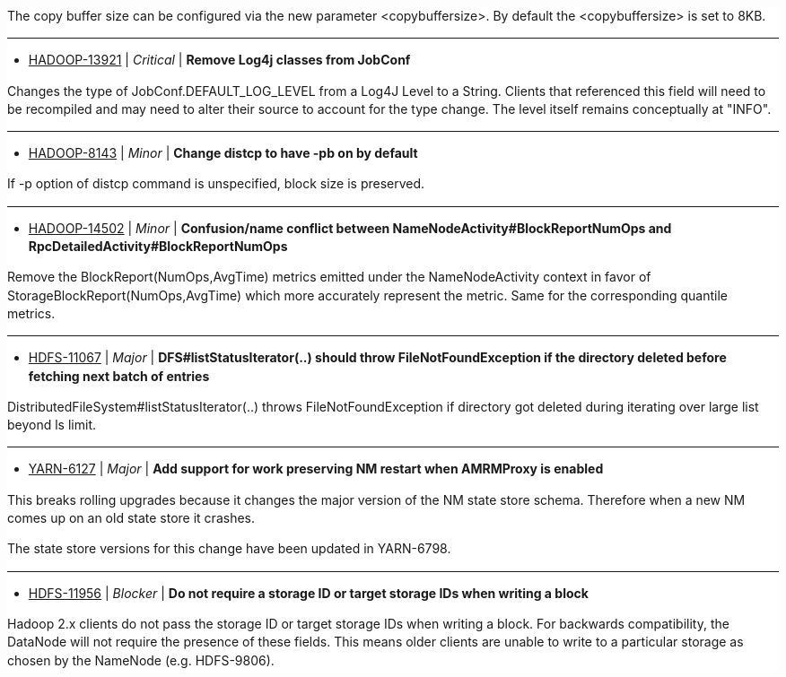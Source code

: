 The copy buffer size can be configured via the new parameter \<copybuffersize\>. By default the \<copybuffersize\> is set to 8KB.


---

* [HADOOP-13921](https://issues.apache.org/jira/browse/HADOOP-13921) | *Critical* | **Remove Log4j classes from JobConf**

Changes the type of JobConf.DEFAULT\_LOG\_LEVEL from a Log4J Level to a String. Clients that referenced this field will need to be recompiled and may need to alter their source to account for the type change. The level itself remains conceptually at "INFO".


---

* [HADOOP-8143](https://issues.apache.org/jira/browse/HADOOP-8143) | *Minor* | **Change distcp to have -pb on by default**

If -p option of distcp command is unspecified, block size is preserved.


---

* [HADOOP-14502](https://issues.apache.org/jira/browse/HADOOP-14502) | *Minor* | **Confusion/name conflict between NameNodeActivity#BlockReportNumOps and RpcDetailedActivity#BlockReportNumOps**

Remove the BlockReport(NumOps,AvgTime) metrics emitted under the NameNodeActivity context in favor of StorageBlockReport(NumOps,AvgTime) which more accurately represent the metric. Same for the corresponding quantile metrics.


---

* [HDFS-11067](https://issues.apache.org/jira/browse/HDFS-11067) | *Major* | **DFS#listStatusIterator(..) should throw FileNotFoundException if the directory deleted before fetching next batch of entries**

DistributedFileSystem#listStatusIterator(..) throws FileNotFoundException if directory got deleted during iterating over large list beyond ls limit.


---

* [YARN-6127](https://issues.apache.org/jira/browse/YARN-6127) | *Major* | **Add support for work preserving NM restart when AMRMProxy is enabled**

This breaks rolling upgrades because it changes the major version of the NM state store schema. Therefore when a new NM comes up on an old state store it crashes.

The state store versions for this change have been updated in YARN-6798.


---

* [HDFS-11956](https://issues.apache.org/jira/browse/HDFS-11956) | *Blocker* | **Do not require a storage ID or target storage IDs when writing a block**

Hadoop 2.x clients do not pass the storage ID or target storage IDs when writing a block. For backwards compatibility, the DataNode will not require the presence of these fields. This means older clients are unable to write to a particular storage as chosen by the NameNode (e.g. HDFS-9806).
